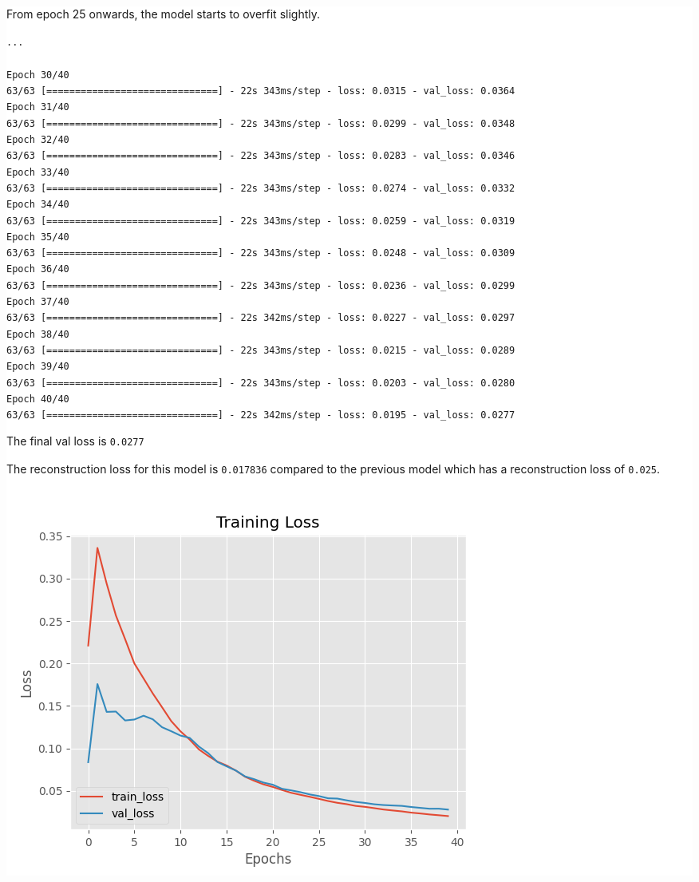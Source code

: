 From epoch 25 onwards, the model starts to overfit slightly.
```
...

Epoch 30/40
63/63 [==============================] - 22s 343ms/step - loss: 0.0315 - val_loss: 0.0364
Epoch 31/40
63/63 [==============================] - 22s 343ms/step - loss: 0.0299 - val_loss: 0.0348
Epoch 32/40
63/63 [==============================] - 22s 343ms/step - loss: 0.0283 - val_loss: 0.0346
Epoch 33/40
63/63 [==============================] - 22s 343ms/step - loss: 0.0274 - val_loss: 0.0332
Epoch 34/40
63/63 [==============================] - 22s 343ms/step - loss: 0.0259 - val_loss: 0.0319
Epoch 35/40
63/63 [==============================] - 22s 343ms/step - loss: 0.0248 - val_loss: 0.0309
Epoch 36/40
63/63 [==============================] - 22s 343ms/step - loss: 0.0236 - val_loss: 0.0299
Epoch 37/40
63/63 [==============================] - 22s 342ms/step - loss: 0.0227 - val_loss: 0.0297
Epoch 38/40
63/63 [==============================] - 22s 343ms/step - loss: 0.0215 - val_loss: 0.0289
Epoch 39/40
63/63 [==============================] - 22s 343ms/step - loss: 0.0203 - val_loss: 0.0280
Epoch 40/40
63/63 [==============================] - 22s 342ms/step - loss: 0.0195 - val_loss: 0.0277

```

The final val loss is `0.0277`

The reconstruction loss for this model is `0.017836` compared to the previous model which has a reconstruction loss of `0.025`. 

![Train/val loss with L1 Norm, LR 1e-3, Epoch 40](output/autoencoder_loss_exp5_l1_reg_0.0001_lr_1e_3_relu_latent_192_epoch_40.png)
